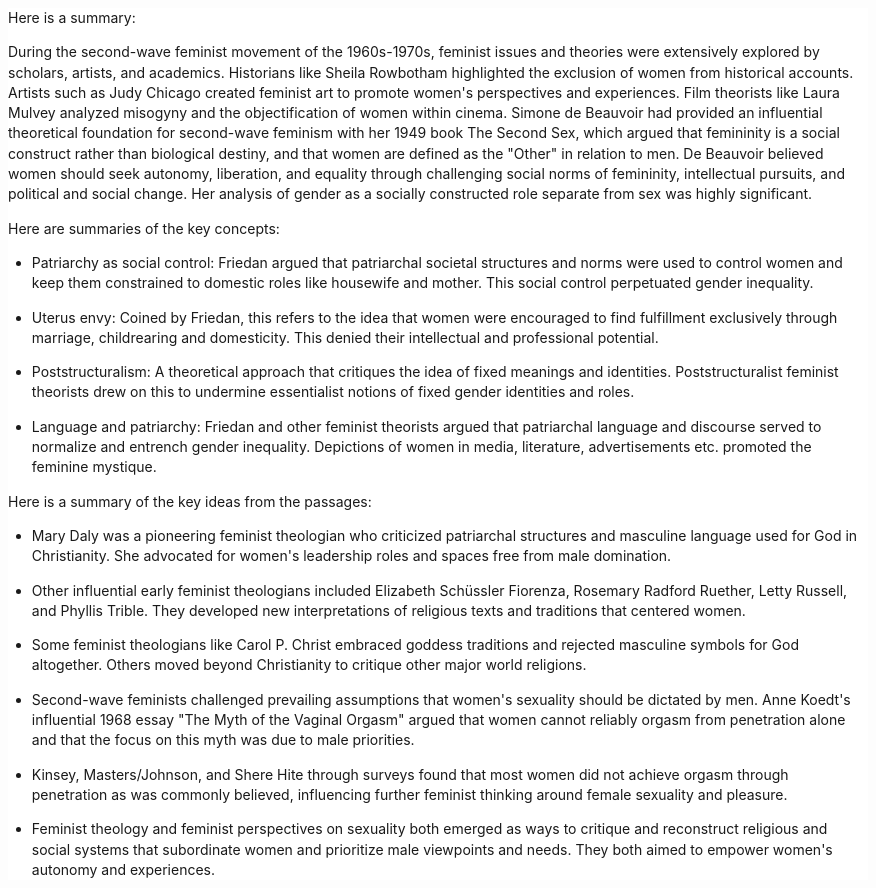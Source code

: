  Here is a summary:

During the second-wave feminist movement of the 1960s-1970s, feminist issues and theories were extensively explored by scholars, artists, and academics. Historians like Sheila Rowbotham highlighted the exclusion of women from historical accounts. Artists such as Judy Chicago created feminist art to promote women's perspectives and experiences. Film theorists like Laura Mulvey analyzed misogyny and the objectification of women within cinema. Simone de Beauvoir had provided an influential theoretical foundation for second-wave feminism with her 1949 book The Second Sex, which argued that femininity is a social construct rather than biological destiny, and that women are defined as the "Other" in relation to men. De Beauvoir believed women should seek autonomy, liberation, and equality through challenging social norms of femininity, intellectual pursuits, and political and social change. Her analysis of gender as a socially constructed role separate from sex was highly significant.

 Here are summaries of the key concepts:

- Patriarchy as social control: Friedan argued that patriarchal societal structures and norms were used to control women and keep them constrained to domestic roles like housewife and mother. This social control perpetuated gender inequality.

- Uterus envy: Coined by Friedan, this refers to the idea that women were encouraged to find fulfillment exclusively through marriage, childrearing and domesticity. This denied their intellectual and professional potential. 

- Poststructuralism: A theoretical approach that critiques the idea of fixed meanings and identities. Poststructuralist feminist theorists drew on this to undermine essentialist notions of fixed gender identities and roles.

- Language and patriarchy: Friedan and other feminist theorists argued that patriarchal language and discourse served to normalize and entrench gender inequality. Depictions of women in media, literature, advertisements etc. promoted the feminine mystique.

 Here is a summary of the key ideas from the passages:

- Mary Daly was a pioneering feminist theologian who criticized patriarchal structures and masculine language used for God in Christianity. She advocated for women's leadership roles and spaces free from male domination.

- Other influential early feminist theologians included Elizabeth Schüssler Fiorenza, Rosemary Radford Ruether, Letty Russell, and Phyllis Trible. They developed new interpretations of religious texts and traditions that centered women. 

- Some feminist theologians like Carol P. Christ embraced goddess traditions and rejected masculine symbols for God altogether. Others moved beyond Christianity to critique other major world religions.

- Second-wave feminists challenged prevailing assumptions that women's sexuality should be dictated by men. Anne Koedt's influential 1968 essay "The Myth of the Vaginal Orgasm" argued that women cannot reliably orgasm from penetration alone and that the focus on this myth was due to male priorities. 

- Kinsey, Masters/Johnson, and Shere Hite through surveys found that most women did not achieve orgasm through penetration as was commonly believed, influencing further feminist thinking around female sexuality and pleasure.

- Feminist theology and feminist perspectives on sexuality both emerged as ways to critique and reconstruct religious and social systems that subordinate women and prioritize male viewpoints and needs. They both aimed to empower women's autonomy and experiences.
